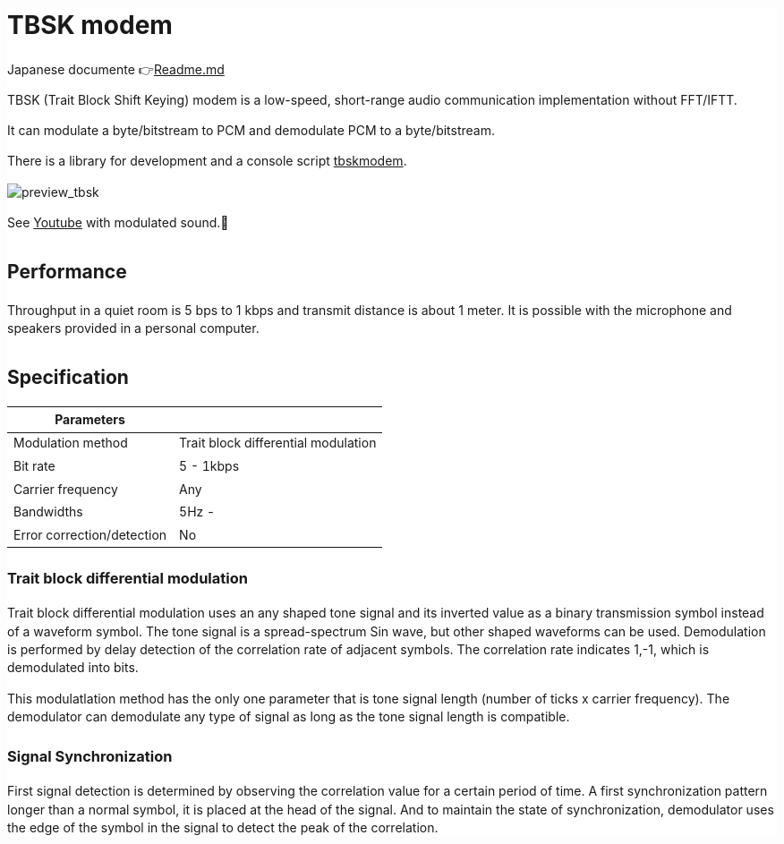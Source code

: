 # TBSK modem

Japanese documente 👉[Readme.md](Readme.md)

TBSK (Trait Block Shift Keying) modem is a low-speed, short-range audio communication implementation without FFT/IFTT.

It can modulate a byte/bitstream to PCM  and demodulate PCM to a byte/bitstream.

There is a library for development and a console script [tbskmodem](tbskmodem.md).

![preview_tbsk](https://user-images.githubusercontent.com/2483108/194768184-cecddff0-1fa4-4df8-af3f-f16ed4ef1718.gif)

See [Youtube](https://www.youtube.com/watch?v=4cB3hWATDUQ) with modulated sound.🎵


## Performance

Throughput in a quiet room is 5 bps to 1 kbps and transmit distance is about 1 meter.
It is possible with the microphone and speakers provided in a personal computer.


## Specification

| Parameters |  |
| --- | --- |
| Modulation method | Trait block differential modulation |
| Bit rate | 5 - 1kbps |
| Carrier frequency | Any |
| Bandwidths | 5Hz -  |
| Error correction/detection | No |

### Trait block differential modulation

Trait block differential modulation uses an any shaped tone signal and its inverted value as a binary transmission symbol instead of a waveform symbol.
The tone signal is a spread-spectrum Sin wave, but other shaped waveforms can be used.
Demodulation is performed by delay detection of the correlation rate of adjacent symbols. The correlation rate indicates  1,-1, which is demodulated into bits.

This modulatlation method has the only one parameter that is tone signal length (number of ticks x carrier frequency). The demodulator can demodulate any type of signal as long as the tone signal length is compatible.

### Signal Synchronization

First signal detection is determined by observing the correlation value for a certain period of time. A first synchronization pattern longer than a normal symbol, it is placed at the head of the signal.
And to maintain the state of synchronization, demodulator  uses the edge of the symbol in the signal  to detect the peak of the correlation.
